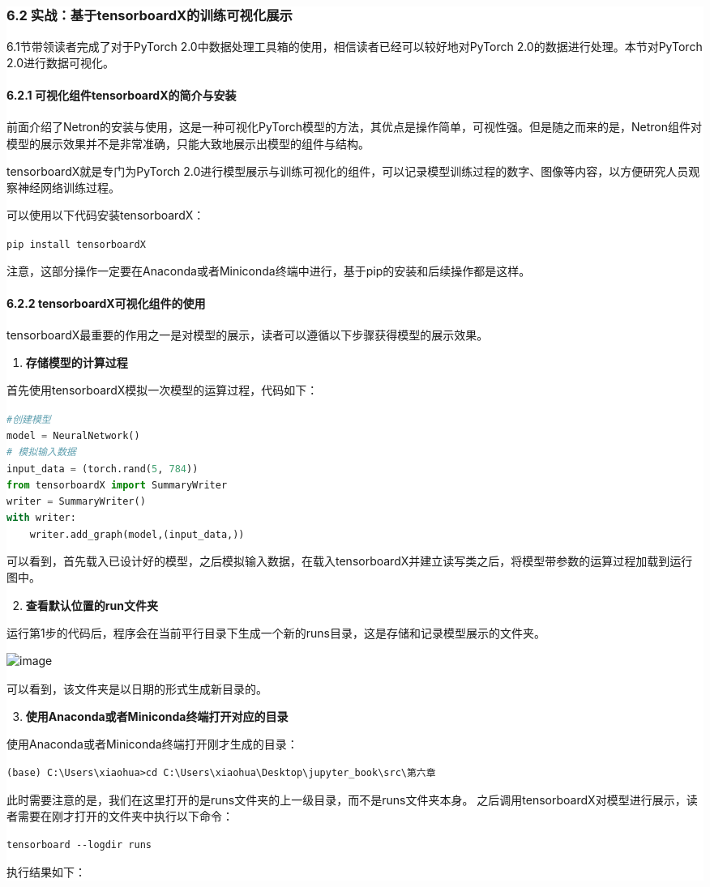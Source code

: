 ### 6.2 实战：基于tensorboardX的训练可视化展示

6.1节带领读者完成了对于PyTorch 2.0中数据处理工具箱的使用，相信读者已经可以较好地对PyTorch 2.0的数据进行处理。本节对PyTorch 2.0进行数据可视化。

#### 6.2.1 可视化组件tensorboardX的简介与安装


前面介绍了Netron的安装与使用，这是一种可视化PyTorch模型的方法，其优点是操作简单，可视性强。但是随之而来的是，Netron组件对模型的展示效果并不是非常准确，只能大致地展示出模型的组件与结构。

tensorboardX就是专门为PyTorch 2.0进行模型展示与训练可视化的组件，可以记录模型训练过程的数字、图像等内容，以方便研究人员观察神经网络训练过程。

可以使用以下代码安装tensorboardX：

```
pip install tensorboardX
```
注意，这部分操作一定要在Anaconda或者Miniconda终端中进行，基于pip的安装和后续操作都是这样。
#### 6.2.2 tensorboardX可视化组件的使用
tensorboardX最重要的作用之一是对模型的展示，读者可以遵循以下步骤获得模型的展示效果。

1. **存储模型的计算过程**

首先使用tensorboardX模拟一次模型的运算过程，代码如下：

```python
#创建模型
model = NeuralNetwork()
# 模拟输入数据
input_data = (torch.rand(5, 784))
from tensorboardX import SummaryWriter
writer = SummaryWriter()
with writer:
    writer.add_graph(model,(input_data,))
```

可以看到，首先载入已设计好的模型，之后模拟输入数据，在载入tensorboardX并建立读写类之后，将模型带参数的运算过程加载到运行图中。

2. **查看默认位置的run文件夹**


运行第1步的代码后，程序会在当前平行目录下生成一个新的runs目录，这是存储和记录模型展示的文件夹。


![image](https://github.com/user-attachments/assets/c2c5dcaa-f318-4afb-b9b5-6c3f29752e4f)


可以看到，该文件夹是以日期的形式生成新目录的。

3. **使用Anaconda或者Miniconda终端打开对应的目录**

使用Anaconda或者Miniconda终端打开刚才生成的目录：

```
(base) C:\Users\xiaohua>cd C:\Users\xiaohua\Desktop\jupyter_book\src\第六章
```
此时需要注意的是，我们在这里打开的是runs文件夹的上一级目录，而不是runs文件夹本身。
之后调用tensorboardX对模型进行展示，读者需要在刚才打开的文件夹中执行以下命令：
```
tensorboard --logdir runs
```
执行结果如下：
